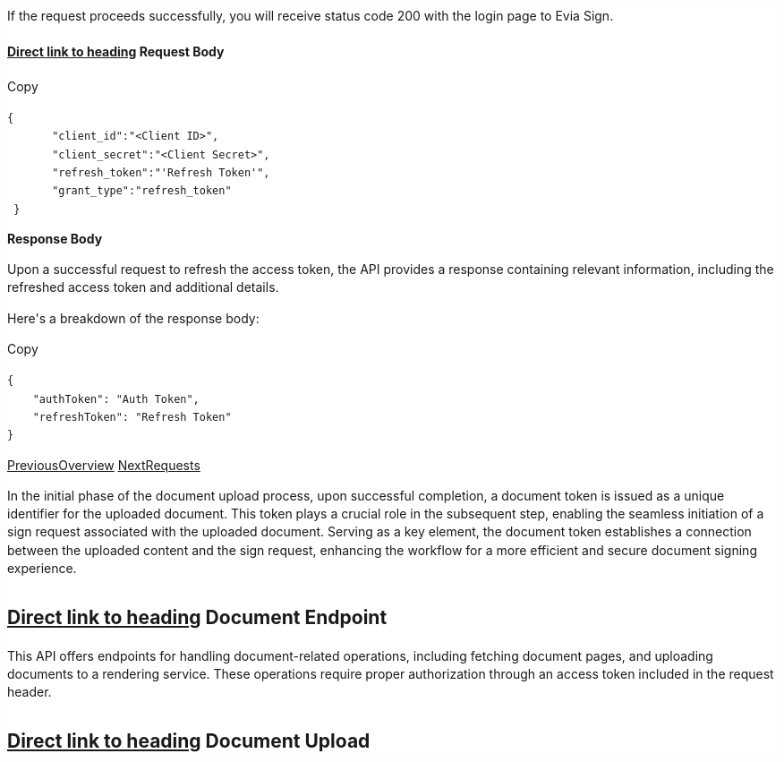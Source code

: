 If the request proceeds successfully, you will receive status code 200 with the login page to Evia Sign.

#### [Direct link to heading](https://docs.sign.enadocapp.com/evia-sign-api/authorization-of-the-api-access\#request-body-1)    Request Body

Copy

```inline-grid min-w-full grid-cols-[auto_1fr] p-2 [count-reset:line]
{
       "client_id":"<Client ID>",
       "client_secret":"<Client Secret>",
       "refresh_token":"'Refresh Token'",
       "grant_type":"refresh_token"
 }
```

**Response Body**

Upon a successful request to refresh the access token, the API provides a response containing relevant information, including the refreshed access token and additional details.

Here's a breakdown of the response body:

Copy

```inline-grid min-w-full grid-cols-[auto_1fr] p-2 [count-reset:line]
{
    "authToken": "Auth Token",
    "refreshToken": "Refresh Token"
}
```

[PreviousOverview](https://docs.sign.enadocapp.com/evia-sign-api/overview) [NextRequests](https://docs.sign.enadocapp.com/evia-sign-api/requests)

In the initial phase of the document upload process, upon successful completion, a document token is issued as a unique identifier for the uploaded document. This token plays a crucial role in the subsequent step, enabling the seamless initiation of a sign request associated with the uploaded document. Serving as a key element, the document token establishes a connection between the uploaded content and the sign request, enhancing the workflow for a more efficient and secure document signing experience.

## [Direct link to heading](https://docs.sign.enadocapp.com/evia-sign-api/requests/document-upload\#document-endpoint)    Document Endpoint

This API offers endpoints for handling document-related operations, including fetching document pages, and uploading documents to a rendering service. These operations require proper authorization through an access token included in the request header.

## [Direct link to heading](https://docs.sign.enadocapp.com/evia-sign-api/requests/document-upload\#document-upload)    **Document Upload**
